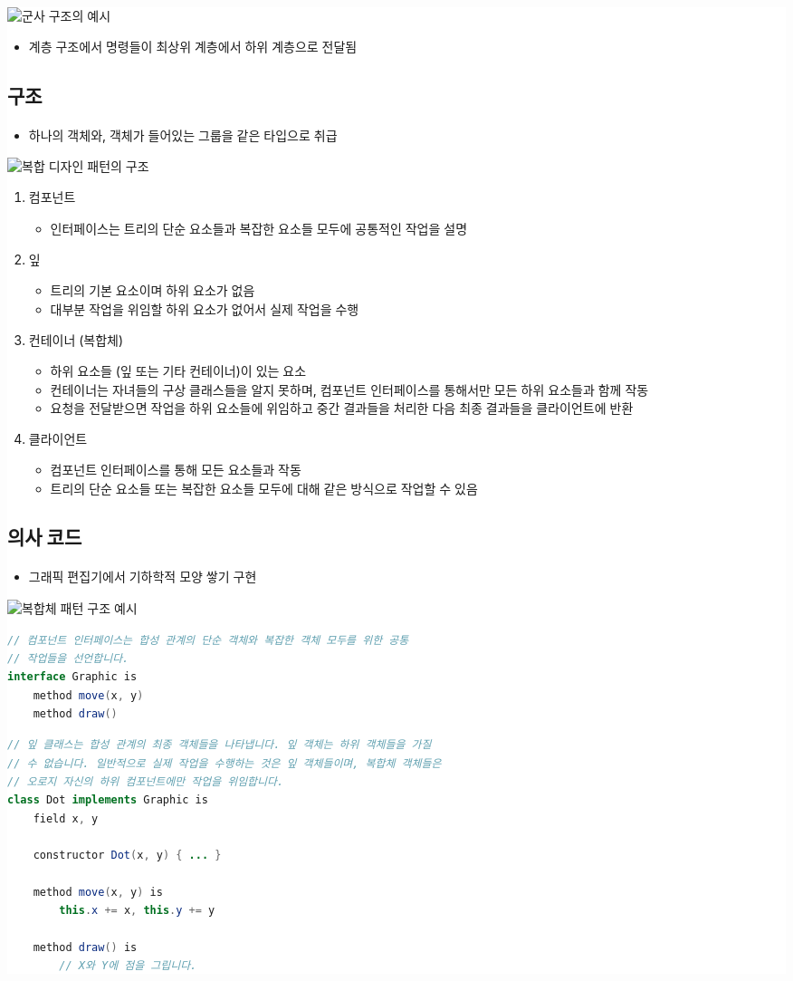 ![군사 구조의 예시](https://refactoring.guru/images/patterns/diagrams/composite/live-example.png)

- 계층 구조에서 명령들이 최상위 계층에서 하위 계층으로 전달됨



## 구조

- 하나의 객체와, 객체가 들어있는 그룹을 같은 타입으로 취급

![복합 디자인 패턴의 구조](https://refactoring.guru/images/patterns/diagrams/composite/structure-ko.png)

1. 컴포넌트
   - 인터페이스는 트리의 단순 요소들과 복잡한 요소들 모두에 공통적인 작업을 설명
2. 잎
   - 트리의 기본 요소이며 하위 요소가 없음
   - 대부분 작업을 위임할 하위 요소가 없어서 실제 작업을 수행

3. 컨테이너 (복합체)
   - 하위 요소들 (잎 또는 기타 컨테이너)이 있는 요소
   - 컨테이너는 자녀들의 구상 클래스들을 알지 못하며, 컴포넌트 인터페이스를 통해서만 모든 하위 요소들과 함께 작동
   - 요청을 전달받으면 작업을 하위 요소들에 위임하고 중간 결과들을 처리한 다음 최종 결과들을 클라이언트에 반환

4. 클라이언트
   - 컴포넌트 인터페이스를 통해 모든 요소들과 작동
   - 트리의 단순 요소들 또는 복잡한 요소들 모두에 대해 같은 방식으로 작업할 수 있음



## 의사 코드

- 그래픽 편집기에서 기하학적 모양 쌓기 구현

![복합체 패턴 구조 예시](https://refactoring.guru/images/patterns/diagrams/composite/example.png)



``` java
// 컴포넌트 인터페이스는 합성 관계의 단순 객체와 복잡한 객체 모두를 위한 공통
// 작업들을 선언합니다.
interface Graphic is
    method move(x, y)
    method draw()
```



```java
// 잎 클래스는 합성 관계의 최종 객체들을 나타냅니다. 잎 객체는 하위 객체들을 가질
// 수 없습니다. 일반적으로 실제 작업을 수행하는 것은 잎 객체들이며, 복합체 객체들은
// 오로지 자신의 하위 컴포넌트에만 작업을 위임합니다.
class Dot implements Graphic is
    field x, y

    constructor Dot(x, y) { ... }

    method move(x, y) is
        this.x += x, this.y += y

    method draw() is
        // X와 Y에 점을 그립니다.
```
